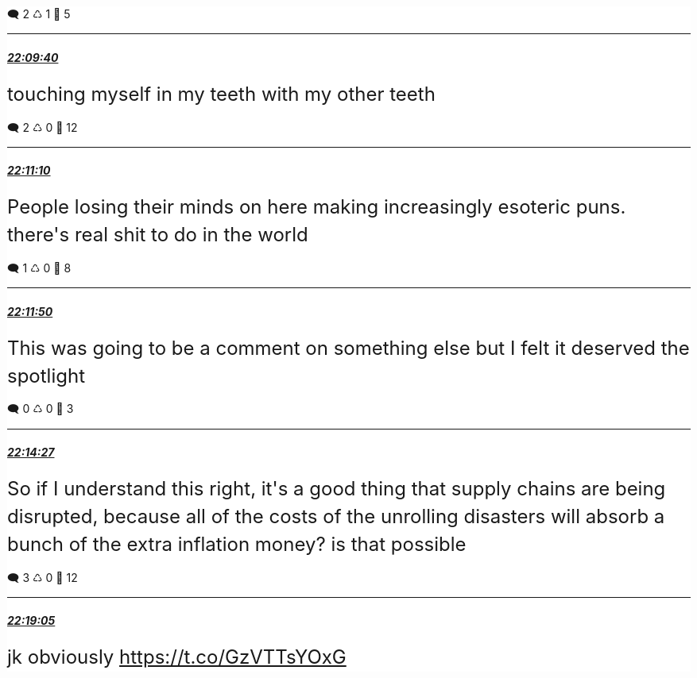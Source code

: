 

🗨️ 2 ♺ 1 🤍  5   

---
    
#### <a href = "https://twitter.com/deepfates/status/1418785428648300549">*22:09:40*</a>

<font size="5">touching myself in my teeth with my other teeth</font>



🗨️ 2 ♺ 0 🤍  12   

---
    
#### <a href = "https://twitter.com/deepfates/status/1418785807763050500">*22:11:10*</a>

<font size="5">People losing their minds on here making increasingly esoteric puns. there's real shit to do in the world</font>



🗨️ 1 ♺ 0 🤍  8   

---
    
#### <a href = "https://twitter.com/deepfates/status/1418785972183986178">*22:11:50*</a>

<font size="5">This was going to be a comment on something else but I felt it deserved the spotlight</font>



🗨️ 0 ♺ 0 🤍  3   

---
    
#### <a href = "https://twitter.com/deepfates/status/1418786633424379908">*22:14:27*</a>

<font size="5">So if I understand this right, it's a good thing that supply chains are being disrupted, because all of the costs of the unrolling disasters will absorb a bunch of the extra inflation money? is that possible</font>



🗨️ 3 ♺ 0 🤍  12   

---
    
#### <a href = "https://twitter.com/deepfates/status/1418787799759683586">*22:19:05*</a>

<font size="5">jk obviously  https://t.co/GzVTTsYOxG</font>
